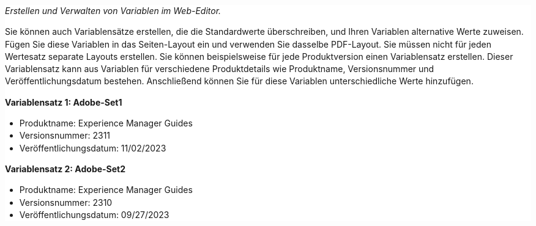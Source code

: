 *Erstellen und Verwalten von Variablen im Web-Editor.*

Sie können auch Variablensätze erstellen, die die Standardwerte überschreiben, und Ihren Variablen alternative Werte zuweisen. Fügen Sie diese Variablen in das Seiten-Layout ein und verwenden Sie dasselbe PDF-Layout. Sie müssen nicht für jeden Wertesatz separate Layouts erstellen. Sie können beispielsweise für jede Produktversion einen Variablensatz erstellen. Dieser Variablensatz kann aus Variablen für verschiedene Produktdetails wie Produktname, Versionsnummer und Veröffentlichungsdatum bestehen. Anschließend können Sie für diese Variablen unterschiedliche Werte hinzufügen.

**Variablensatz 1: Adobe-Set1**

* Produktname: Experience Manager Guides
* Versionsnummer: 2311
* Veröffentlichungsdatum: 11/02/2023

**Variablensatz 2: Adobe-Set2**

* Produktname: Experience Manager Guides
* Versionsnummer: 2310
* Veröffentlichungsdatum: 09/27/2023


